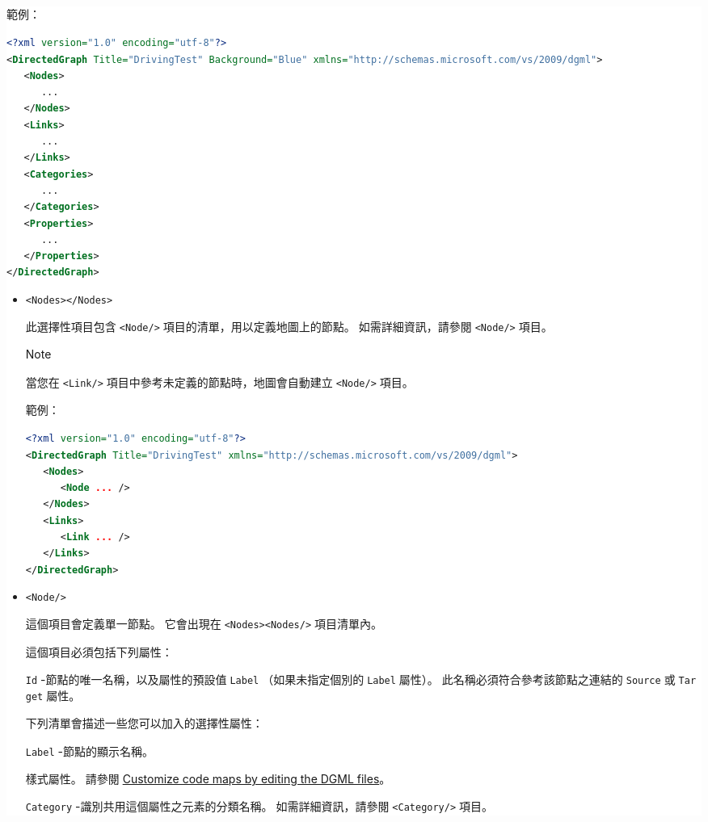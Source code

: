    範例：

  ```xml
  <?xml version="1.0" encoding="utf-8"?>
  <DirectedGraph Title="DrivingTest" Background="Blue" xmlns="http://schemas.microsoft.com/vs/2009/dgml">
     <Nodes>
        ...
     </Nodes>
     <Links>
        ...
     </Links>
     <Categories>
        ...
     </Categories>
     <Properties>
        ...
     </Properties>
  </DirectedGraph>
  ```

- `<Nodes></Nodes>`

   此選擇性項目包含 `<Node/>` 項目的清單，用以定義地圖上的節點。 如需詳細資訊，請參閱 `<Node/>` 項目。

  > [!NOTE]
  > 當您在 `<Link/>` 項目中參考未定義的節點時，地圖會自動建立 `<Node/>` 項目。

   範例：

  ```xml
  <?xml version="1.0" encoding="utf-8"?>
  <DirectedGraph Title="DrivingTest" xmlns="http://schemas.microsoft.com/vs/2009/dgml">
     <Nodes>
        <Node ... />
     </Nodes>
     <Links>
        <Link ... />
     </Links>
  </DirectedGraph>
  ```

- `<Node/>`

   這個項目會定義單一節點。 它會出現在 `<Nodes><Nodes/>` 項目清單內。

   這個項目必須包括下列屬性：

   `Id` -節點的唯一名稱，以及屬性的預設值 `Label` （如果未指定個別的 `Label` 屬性）。 此名稱必須符合參考該節點之連結的 `Source` 或 `Target` 屬性。

   下列清單會描述一些您可以加入的選擇性屬性：

   `Label` -節點的顯示名稱。

   樣式屬性。 請參閱 [Customize code maps by editing the DGML files](../modeling/customize-code-maps-by-editing-the-dgml-files.md)。

   `Category` -識別共用這個屬性之元素的分類名稱。 如需詳細資訊，請參閱 `<Category/>` 項目。
